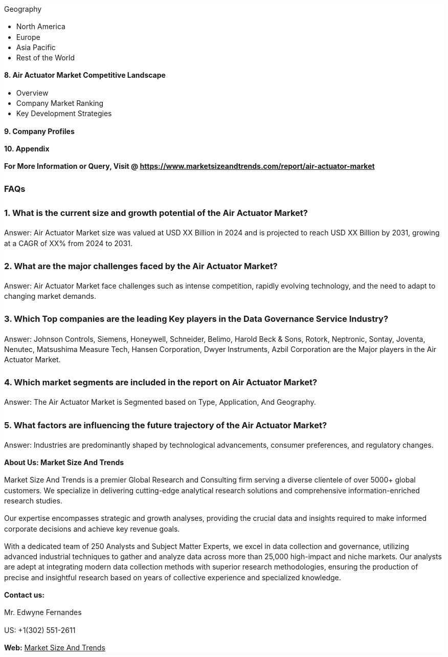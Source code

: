 Geography</span></strong></p></div><div class="" data-test-id=""><ul><li><span class="">North America</span></li><li><span class="">Europe</span></li><li><span class="">Asia Pacific</span></li><li><span class="">Rest of the World</span></li></ul></div><div class="" data-test-id=""><p><strong><span class="">8. Air Actuator Market Competitive Landscape</span></strong></p></div><div class="" data-test-id=""><ul><li><span class="">Overview</span></li><li><span class="">Company Market Ranking</span></li><li><span class="">Key Development Strategies</span></li></ul></div><div class="" data-test-id=""><p><strong><span class="">9. Company Profiles</span></strong></p></div><div class="" data-test-id=""><p><strong><span class="">10. Appendix</span></strong></p></div><div class="" data-test-id=""><p><strong><span class="">For More Information or Query, Visit @ <a href="https://www.marketsizeandtrends.com/report/air-actuator-market" target="_blank">https://www.marketsizeandtrends.com/report/air-actuator-market</a></span></strong></p></div><div class="" data-test-id=""><div class="article-main__content" data-test-id="publishing-text-block"><h3><strong><span class="">FAQs</span></strong></h3></div><div class="article-main__content" data-test-id="publishing-text-block"><h3><span class="">1. What is the current size and growth potential of the Air Actuator Market?</span></h3></div><div class="article-main__content" data-test-id="publishing-text-block"><p><span class="font-[700]">Answer</span><span class="">: Air Actuator Market size was valued at USD XX Billion in 2024 and is projected to reach USD XX Billion by 2031, growing at a CAGR of XX% from 2024 to 2031.</span></p></div><div class="article-main__content" data-test-id="publishing-text-block"><h3><span class="">2. What are the major challenges faced by the Air Actuator Market?</span></h3></div><div class="article-main__content" data-test-id="publishing-text-block"><p><span class="font-[700]">Answer</span><span class="">: Air Actuator Market face challenges such as intense competition, rapidly evolving technology, and the need to adapt to changing market demands.</span></p></div><div class="article-main__content" data-test-id="publishing-text-block"><h3><span class="">3. Which Top companies are the leading Key players in the Data Governance Service Industry?</span></h3></div><div class="article-main__content" data-test-id="publishing-text-block"><p><span class="font-[700]">Answer</span><span class="">: Johnson Controls, Siemens, Honeywell, Schneider, Belimo, Harold Beck & Sons, Rotork, Neptronic, Sontay, Joventa, Nenutec, Matsushima Measure Tech, Hansen Corporation, Dwyer Instruments, Azbil Corporation are the Major players in the Air Actuator Market.</span></p></div><div class="article-main__content" data-test-id="publishing-text-block"><h3><span class="">4. Which market segments are included in the report on Air Actuator Market?</span></h3></div><div class="article-main__content" data-test-id="publishing-text-block"><p><span class="font-[700]">Answer</span><span class="">: The Air Actuator Market is Segmented based on Type, Application, And Geography.</span></p></div><div class="article-main__content" data-test-id="publishing-text-block"><h3><span class="">5. What factors are influencing the future trajectory of the Air Actuator Market?</span></h3></div><div class="article-main__content" data-test-id="publishing-text-block"><p><span class="font-[700]">Answer:</span><span class="">&nbsp;Industries are predominantly shaped by technological advancements, consumer preferences, and regulatory changes.</span></p></div><p><strong><span class="">About Us: Market Size And Trends</span></strong></p></div><div class="" data-test-id=""><p><span class="">Market Size And Trends is a premier Global Research and Consulting firm serving a diverse clientele of over 5000+ global customers. We specialize in delivering cutting-edge analytical research solutions and comprehensive information-enriched research studies.</span></p></div><div class="" data-test-id=""><p><span class="">Our expertise encompasses strategic and growth analyses, providing the crucial data and insights required to make informed corporate decisions and achieve key revenue goals.</span></p></div><div class="" data-test-id=""><p><span class="">With a dedicated team of 250 Analysts and Subject Matter Experts, we excel in data collection and governance, utilizing advanced industrial techniques to gather and analyze data across more than 25,000 high-impact and niche markets. Our analysts are adept at integrating modern data collection methods with superior research methodologies, ensuring the production of precise and insightful research based on years of collective experience and specialized knowledge.</span></p></div><div class="" data-test-id=""><p><strong><span class="">Contact us:</span></strong></p></div><div class="" data-test-id=""><p><span class="">Mr. Edwyne Fernandes</span></p></div><div class="" data-test-id=""><p><span class="">US: +1(302) 551-2611<br /></span></p><p><span class=""><strong>Web:</strong> <a href="https://www.marketsizeandtrends.com/" target="_blank">Market Size And Trends</a></span></p></div>
